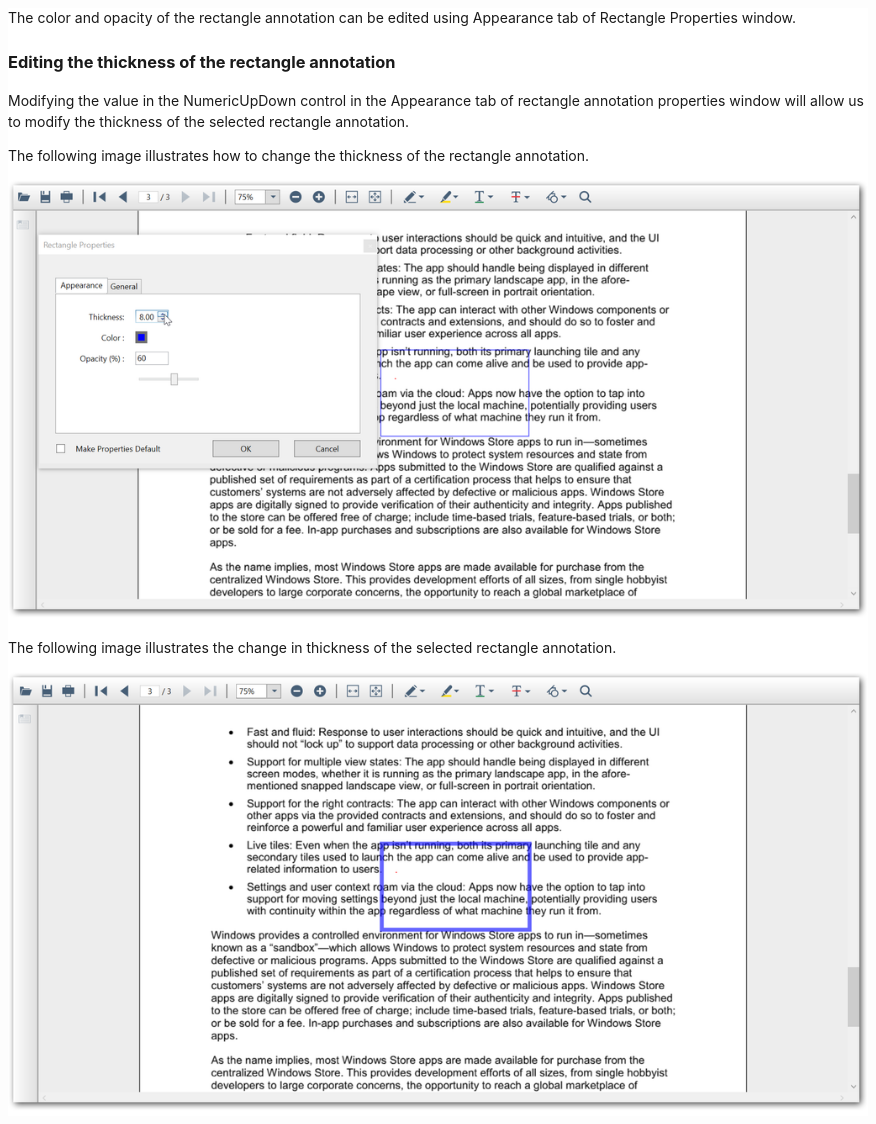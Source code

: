 The color and opacity of the rectangle annotation can be edited using Appearance tab of Rectangle Properties window.

### Editing the thickness of the rectangle annotation

Modifying the value in the NumericUpDown control in the Appearance tab of rectangle annotation properties window will allow us to modify the thickness of the selected rectangle annotation.

The following image illustrates how to change the thickness of the rectangle annotation.

  ![](Annotation-images\Rectangle-Annotation-3.png)

The following image illustrates the change in thickness of the selected rectangle annotation.

  ![](Annotation-images\Rectangle-Annotation-4.png)
